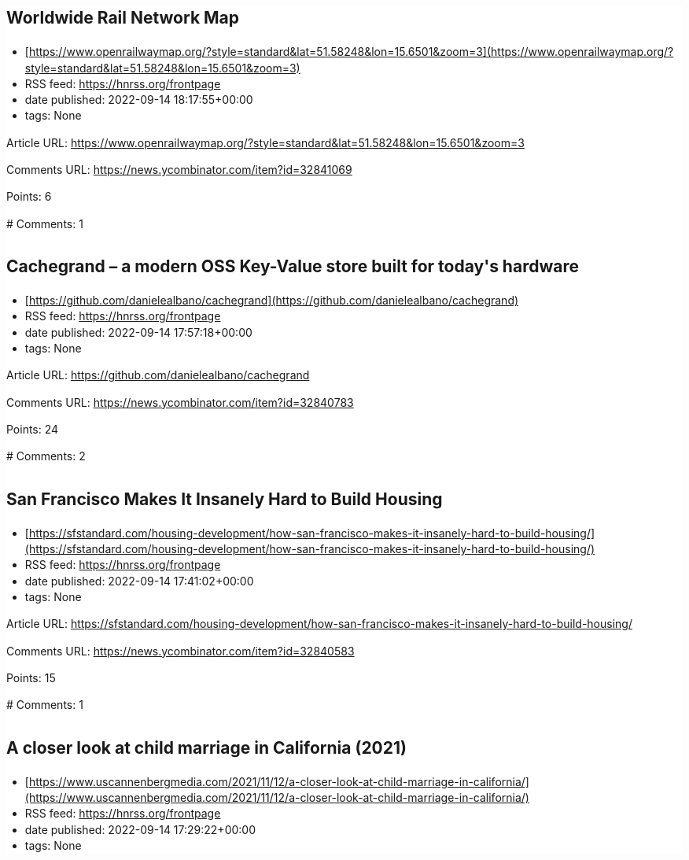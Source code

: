 ## Worldwide Rail Network Map
 - [https://www.openrailwaymap.org/?style=standard&lat=51.58248&lon=15.6501&zoom=3](https://www.openrailwaymap.org/?style=standard&lat=51.58248&lon=15.6501&zoom=3)
 - RSS feed: https://hnrss.org/frontpage
 - date published: 2022-09-14 18:17:55+00:00
 - tags: None

<p>Article URL: <a href="https://www.openrailwaymap.org/?style=standard&amp;lat=51.58248&amp;lon=15.6501&amp;zoom=3">https://www.openrailwaymap.org/?style=standard&amp;lat=51.58248&amp;lon=15.6501&amp;zoom=3</a></p>
<p>Comments URL: <a href="https://news.ycombinator.com/item?id=32841069">https://news.ycombinator.com/item?id=32841069</a></p>
<p>Points: 6</p>
<p># Comments: 1</p>

## Cachegrand – a modern OSS Key-Value store built for today's hardware
 - [https://github.com/danielealbano/cachegrand](https://github.com/danielealbano/cachegrand)
 - RSS feed: https://hnrss.org/frontpage
 - date published: 2022-09-14 17:57:18+00:00
 - tags: None

<p>Article URL: <a href="https://github.com/danielealbano/cachegrand">https://github.com/danielealbano/cachegrand</a></p>
<p>Comments URL: <a href="https://news.ycombinator.com/item?id=32840783">https://news.ycombinator.com/item?id=32840783</a></p>
<p>Points: 24</p>
<p># Comments: 2</p>

## San Francisco Makes It Insanely Hard to Build Housing
 - [https://sfstandard.com/housing-development/how-san-francisco-makes-it-insanely-hard-to-build-housing/](https://sfstandard.com/housing-development/how-san-francisco-makes-it-insanely-hard-to-build-housing/)
 - RSS feed: https://hnrss.org/frontpage
 - date published: 2022-09-14 17:41:02+00:00
 - tags: None

<p>Article URL: <a href="https://sfstandard.com/housing-development/how-san-francisco-makes-it-insanely-hard-to-build-housing/">https://sfstandard.com/housing-development/how-san-francisco-makes-it-insanely-hard-to-build-housing/</a></p>
<p>Comments URL: <a href="https://news.ycombinator.com/item?id=32840583">https://news.ycombinator.com/item?id=32840583</a></p>
<p>Points: 15</p>
<p># Comments: 1</p>

## A closer look at child marriage in California (2021)
 - [https://www.uscannenbergmedia.com/2021/11/12/a-closer-look-at-child-marriage-in-california/](https://www.uscannenbergmedia.com/2021/11/12/a-closer-look-at-child-marriage-in-california/)
 - RSS feed: https://hnrss.org/frontpage
 - date published: 2022-09-14 17:29:22+00:00
 - tags: None
